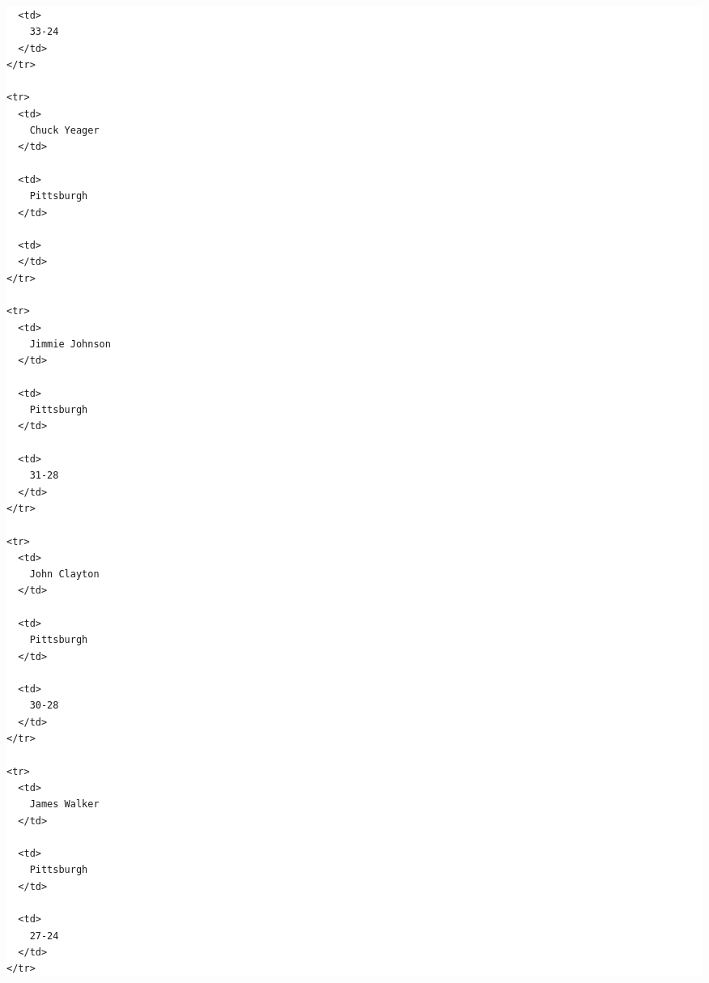      <td>
        33-24
      </td>
    </tr>

    <tr>
      <td>
        Chuck Yeager
      </td>

      <td>
        Pittsburgh
      </td>

      <td>
      </td>
    </tr>

    <tr>
      <td>
        Jimmie Johnson
      </td>

      <td>
        Pittsburgh
      </td>

      <td>
        31-28
      </td>
    </tr>

    <tr>
      <td>
        John Clayton
      </td>

      <td>
        Pittsburgh
      </td>

      <td>
        30-28
      </td>
    </tr>

    <tr>
      <td>
        James Walker
      </td>

      <td>
        Pittsburgh
      </td>

      <td>
        27-24
      </td>
    </tr>
